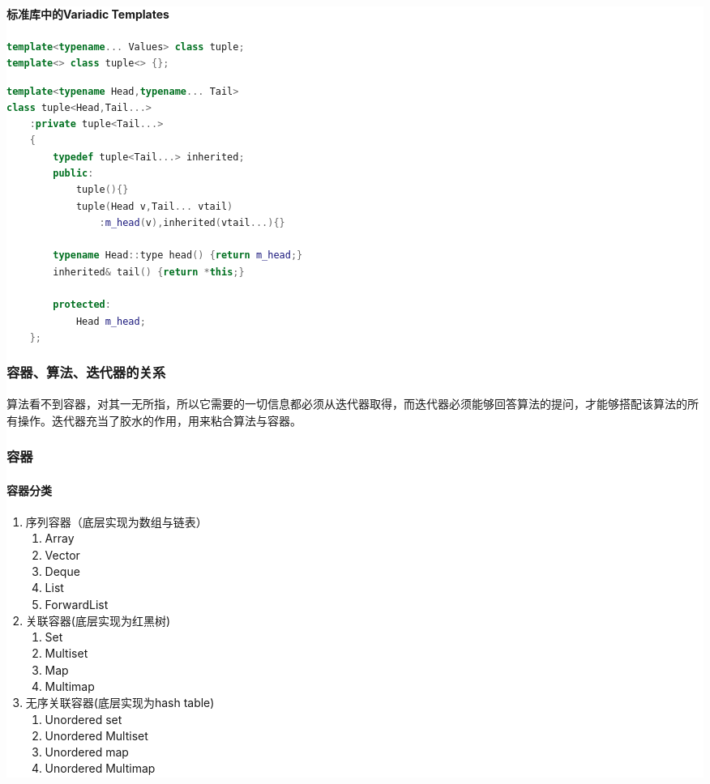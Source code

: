 #### 标准库中的Variadic Templates

```c++
template<typename... Values> class tuple;
template<> class tuple<> {};
```

```c++
template<typename Head,typename... Tail>
class tuple<Head,Tail...>
    :private tuple<Tail...>
    {
        typedef tuple<Tail...> inherited;
        public:
        	tuple(){}
        	tuple(Head v,Tail... vtail)
                :m_head(v),inherited(vtail...){}
        
        typename Head::type head() {return m_head;}
		inherited& tail() {return *this;}
        
        protected:
        	Head m_head;
    };
```







### 容器、算法、迭代器的关系

算法看不到容器，对其一无所指，所以它需要的一切信息都必须从迭代器取得，而迭代器必须能够回答算法的提问，才能够搭配该算法的所有操作。迭代器充当了胶水的作用，用来粘合算法与容器。

### 容器

#### 容器分类

1. 序列容器（底层实现为数组与链表）
   1. Array
   2. Vector
   3. Deque
   4. List
   5. ForwardList
2. 关联容器(底层实现为红黑树)
   1. Set
   2. Multiset
   3. Map
   4. Multimap
3. 无序关联容器(底层实现为hash table)
   1. Unordered set
   2. Unordered Multiset
   3. Unordered map
   4. Unordered Multimap
